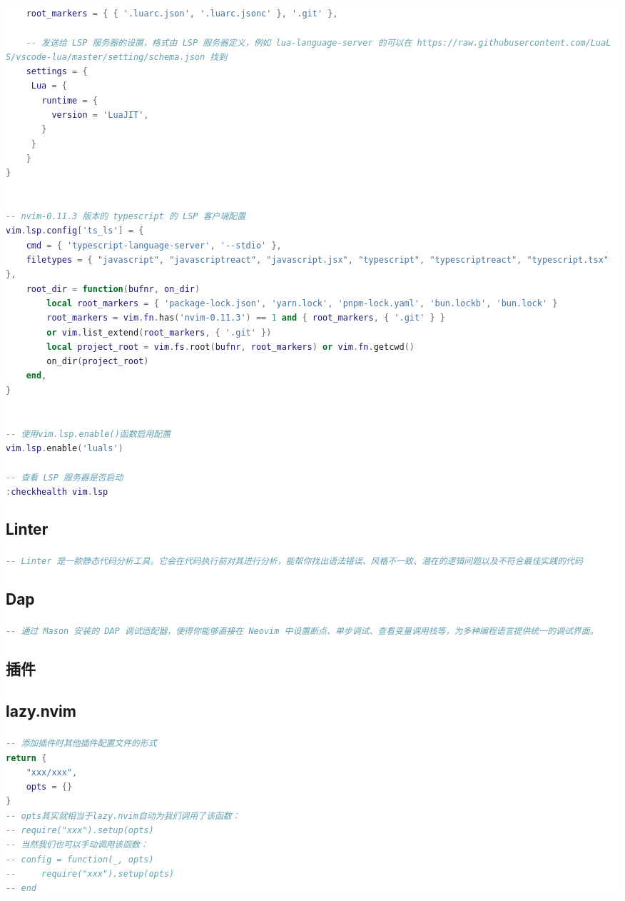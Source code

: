 ```lua
	root_markers = { { '.luarc.json', '.luarc.jsonc' }, '.git' },
	
	-- 发送给 LSP 服务器的设置，格式由 LSP 服务器定义，例如 lua-language-server 的可以在 https://raw.githubusercontent.com/LuaLS/vscode-lua/master/setting/schema.json 找到
	settings = {
	 Lua = {
	   runtime = {
		 version = 'LuaJIT',
	   }
	 }
	}
}


-- nvim-0.11.3 版本的 typescript 的 LSP 客户端配置
vim.lsp.config['ts_ls'] = {
	cmd = { 'typescript-language-server', '--stdio' },
	filetypes = { "javascript", "javascriptreact", "javascript.jsx", "typescript", "typescriptreact", "typescript.tsx" },
	root_dir = function(bufnr, on_dir)
		local root_markers = { 'package-lock.json', 'yarn.lock', 'pnpm-lock.yaml', 'bun.lockb', 'bun.lock' }
		root_markers = vim.fn.has('nvim-0.11.3') == 1 and { root_markers, { '.git' } }
		or vim.list_extend(root_markers, { '.git' })
		local project_root = vim.fs.root(bufnr, root_markers) or vim.fn.getcwd()
		on_dir(project_root)
	end,
}


-- 使用vim.lsp.enable()函数启用配置
vim.lsp.enable('luals')

-- 查看 LSP 服务器是否启动
:checkhealth vim.lsp
```
## Linter
```lua
-- Linter 是一款​​静态代码分析工具​​。它会在代码执行前对其进行分析，能帮你找出语法错误、风格不一致、潜在的逻辑问题以及不符合最佳实践的代码
```
## Dap
```lua
-- 通过 Mason 安装的 DAP 调试适配器，使得你能够直接在 Neovim 中​​设置断点、单步调试、查看变量调用栈​​等，为多种编程语言提供统一的调试界面。
```
## 插件
## lazy.nvim
```lua
-- 添加插件时其他插件配置文件的形式
return { 
	"xxx/xxx",
	opts = {}
}
-- opts其实就相当于lazy.nvim自动为我们调用了该函数：
-- require("xxx").setup(opts)
-- 当然我们也可以手动调用该函数：
-- config = function(_, opts)
--     require("xxx").setup(opts)
-- end


```